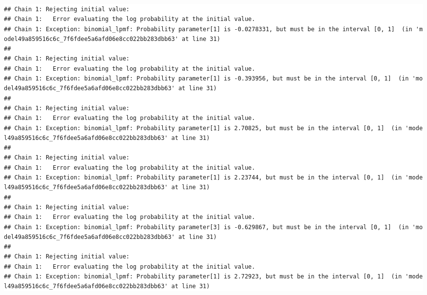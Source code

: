     ## Chain 1: Rejecting initial value:
    ## Chain 1:   Error evaluating the log probability at the initial value.
    ## Chain 1: Exception: binomial_lpmf: Probability parameter[1] is -0.0278331, but must be in the interval [0, 1]  (in 'model49a859516c6c_7f6fdee5a6afd06e8cc022bb283dbb63' at line 31)
    ## 
    ## Chain 1: Rejecting initial value:
    ## Chain 1:   Error evaluating the log probability at the initial value.
    ## Chain 1: Exception: binomial_lpmf: Probability parameter[1] is -0.393956, but must be in the interval [0, 1]  (in 'model49a859516c6c_7f6fdee5a6afd06e8cc022bb283dbb63' at line 31)
    ## 
    ## Chain 1: Rejecting initial value:
    ## Chain 1:   Error evaluating the log probability at the initial value.
    ## Chain 1: Exception: binomial_lpmf: Probability parameter[1] is 2.70825, but must be in the interval [0, 1]  (in 'model49a859516c6c_7f6fdee5a6afd06e8cc022bb283dbb63' at line 31)
    ## 
    ## Chain 1: Rejecting initial value:
    ## Chain 1:   Error evaluating the log probability at the initial value.
    ## Chain 1: Exception: binomial_lpmf: Probability parameter[1] is 2.23744, but must be in the interval [0, 1]  (in 'model49a859516c6c_7f6fdee5a6afd06e8cc022bb283dbb63' at line 31)
    ## 
    ## Chain 1: Rejecting initial value:
    ## Chain 1:   Error evaluating the log probability at the initial value.
    ## Chain 1: Exception: binomial_lpmf: Probability parameter[3] is -0.629867, but must be in the interval [0, 1]  (in 'model49a859516c6c_7f6fdee5a6afd06e8cc022bb283dbb63' at line 31)
    ## 
    ## Chain 1: Rejecting initial value:
    ## Chain 1:   Error evaluating the log probability at the initial value.
    ## Chain 1: Exception: binomial_lpmf: Probability parameter[1] is 2.72923, but must be in the interval [0, 1]  (in 'model49a859516c6c_7f6fdee5a6afd06e8cc022bb283dbb63' at line 31)